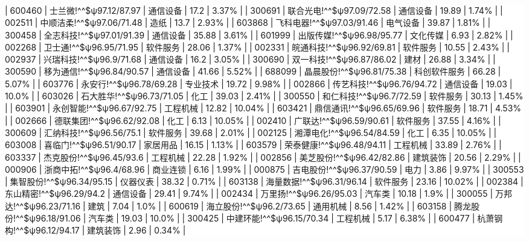 | 600460 |  士兰微!^^$ψ97.12/87.97  |   通信设备   |    17.2   |  3.37%  |
| 300691 | 联合光电!^^$ψ97.09/72.58 |   通信设备   |   19.89   |  1.74%  |
| 002511 | 中顺洁柔!^^$ψ97.06/71.48 |     造纸     |    13.7   |  2.93%  |
| 603868 | 飞科电器!^^$ψ97.03/91.46 |   电气设备   |   39.87   |  1.81%  |
| 300458 | 全志科技!^^$ψ97.01/91.39 |   通信设备   |   35.88   |  3.61%  |
| 601999 | 出版传媒!^^$ψ96.98/95.77 |   文化传媒   |    6.93   |  2.82%  |
| 002268 |  卫士通!^^$ψ96.95/71.95  |   软件服务   |   28.06   |  1.37%  |
| 002331 | 皖通科技!^^$ψ96.92/69.81 |   软件服务   |   10.55   |  2.43%  |
| 002937 | 兴瑞科技!^^$ψ96.9/71.68  |   通信设备   |    16.2   |  3.05%  |
| 300690 | 双一科技!^^$ψ96.87/86.02 |     建材     |   26.88   |  3.34%  |
| 300590 | 移为通信!^^$ψ96.84/90.57 |   通信设备   |   41.66   |  5.52%  |
| 688099 | 晶晨股份!^^$ψ96.81/75.38 | 科创软件服务 |   66.28   |  5.07%  |
| 603776 |  永安行!^^$ψ96.78/69.28  |   专业技术   |   19.72   |  9.98%  |
| 002866 | 传艺科技!^^$ψ96.76/94.72 |   通信设备   |   19.03   |  10.0%  |
| 603026 | 石大胜华!^^$ψ96.73/71.05 |     化工     |   39.03   |  2.41%  |
| 300550 | 和仁科技!^^$ψ96.7/72.59  |   软件服务   |   30.13   |  1.45%  |
| 603901 | 永创智能!^^$ψ96.67/92.75 |   工程机械   |   12.82   |  10.04% |
| 603421 | 鼎信通讯!^^$ψ96.65/69.96 |   软件服务   |   18.71   |  4.53%  |
| 002666 | 德联集团!^^$ψ96.62/92.08 |     化工     |    6.13   |  10.05% |
| 002410 |  广联达!^^$ψ96.59/90.61  |   软件服务   |   37.55   |  4.16%  |
| 300609 | 汇纳科技!^^$ψ96.56/75.1  |   软件服务   |   39.68   |  2.01%  |
| 002125 | 湘潭电化!^^$ψ96.54/84.59 |     化工     |    6.35   |  10.05% |
| 603008 |  喜临门!^^$ψ96.51/90.17  |   家居用品   |   16.15   |  1.13%  |
| 603579 | 荣泰健康!^^$ψ96.48/94.11 |   工程机械   |   33.89   |  2.76%  |
| 603337 | 杰克股份!^^$ψ96.45/93.6  |   工程机械   |   22.28   |  1.92%  |
| 002856 | 美芝股份!^^$ψ96.42/82.86 |   建筑装饰   |   20.56   |  2.29%  |
| 000906 | 浙商中拓!^^$ψ96.4/68.96  |   商业连锁   |    6.16   |  1.99%  |
| 000875 | 吉电股份!^^$ψ96.37/90.59 |     电力     |    3.86   |  9.97%  |
| 300553 | 集智股份!^^$ψ96.34/95.15 |   仪器仪表   |   38.32   |  0.71%  |
| 603138 | 海量数据!^^$ψ96.31/96.14 |   软件服务   |   23.16   |  10.02% |
| 002384 | 东山精密!^^$ψ96.29/94.2  |   通信设备   |   29.41   |  9.74%  |
| 002434 |  万里扬!^^$ψ96.26/95.03  |    汽车类    |   10.18   |   1.9%  |
| 300055 |  万邦达!^^$ψ96.23/71.16  |     建筑     |    7.04   |   1.0%  |
| 600619 | 海立股份!^^$ψ96.2/73.65  |   通用机械   |    8.56   |  1.42%  |
| 603158 | 腾龙股份!^^$ψ96.18/91.06 |    汽车类    |   19.03   |  10.0%  |
| 300425 | 中建环能!^^$ψ96.15/70.34 |   工程机械   |    5.17   |  6.38%  |
| 600477 | 杭萧钢构!^^$ψ96.12/94.17 |   建筑装饰   |    2.96   |  0.34%  |